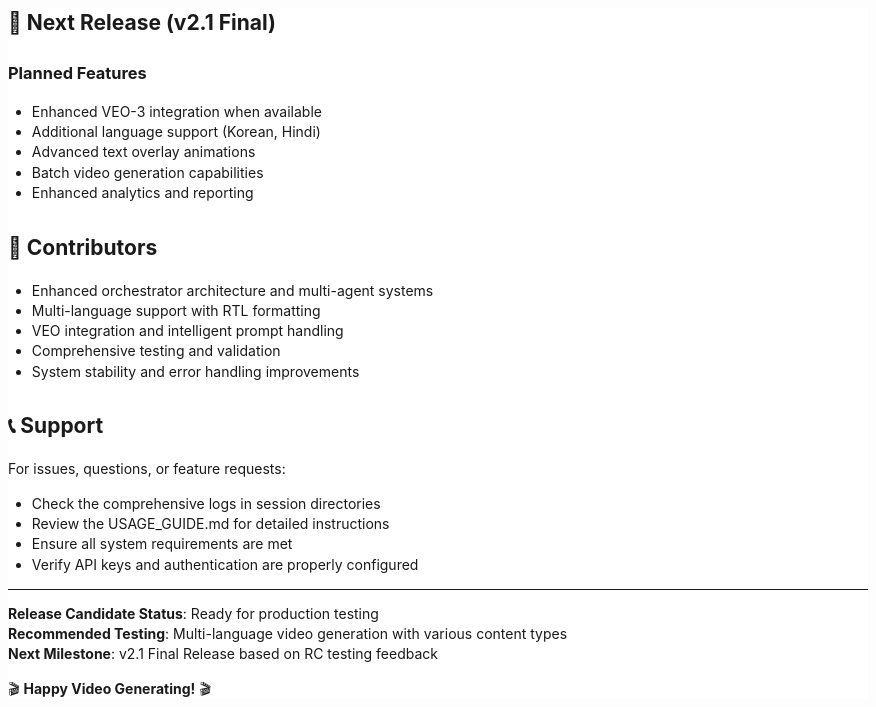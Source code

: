 ## 🔮 Next Release (v2.1 Final)

### **Planned Features**
- Enhanced VEO-3 integration when available
- Additional language support (Korean, Hindi)
- Advanced text overlay animations
- Batch video generation capabilities
- Enhanced analytics and reporting

## 👥 Contributors

- Enhanced orchestrator architecture and multi-agent systems
- Multi-language support with RTL formatting
- VEO integration and intelligent prompt handling
- Comprehensive testing and validation
- System stability and error handling improvements

## 📞 Support

For issues, questions, or feature requests:
- Check the comprehensive logs in session directories
- Review the USAGE_GUIDE.md for detailed instructions
- Ensure all system requirements are met
- Verify API keys and authentication are properly configured

---

**Release Candidate Status**: Ready for production testing  
**Recommended Testing**: Multi-language video generation with various content types  
**Next Milestone**: v2.1 Final Release based on RC testing feedback  

🎬 **Happy Video Generating!** 🎬 